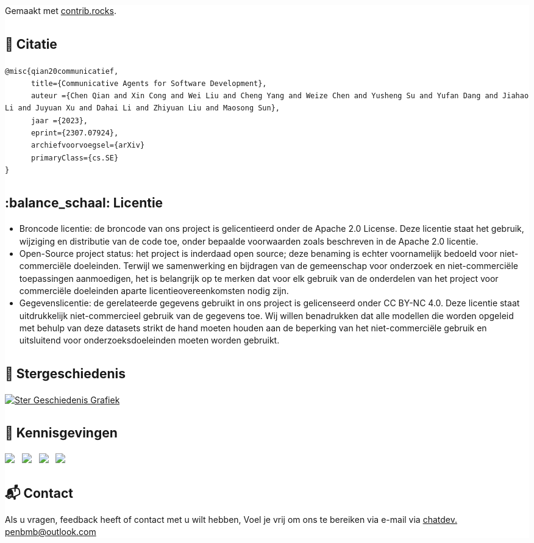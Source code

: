 Gemaakt met [contrib.rocks](https://contrib.rocks).
## 🔎 Citatie

```
@misc{qian20communicatief,
      title={Communicative Agents for Software Development}, 
      auteur ={Chen Qian and Xin Cong and Wei Liu and Cheng Yang and Weize Chen and Yusheng Su and Yufan Dang and Jiahao Li and Juyuan Xu and Dahai Li and Zhiyuan Liu and Maosong Sun},
      jaar ={2023},
      eprint={2307.07924},
      archiefvoorvoegsel={arXiv}
      primaryClass={cs.SE}
}
```

## :balance_schaal: Licentie

- Broncode licentie: de broncode van ons project is gelicentieerd onder de Apache 2.0 License. Deze licentie staat het gebruik, wijziging en distributie van de code toe, onder bepaalde voorwaarden zoals beschreven in de Apache 2.0 licentie.
- Open-Source project status: het project is inderdaad open source; deze benaming is echter voornamelijk bedoeld voor niet-commerciële doeleinden. Terwijl we samenwerking en bijdragen van de gemeenschap voor onderzoek en niet-commerciële toepassingen aanmoedigen, het is belangrijk op te merken dat voor elk gebruik van de onderdelen van het project voor commerciële doeleinden aparte licentieovereenkomsten nodig zijn.
- Gegevenslicentie: de gerelateerde gegevens gebruikt in ons project is gelicenseerd onder CC BY-NC 4.0. Deze licentie staat uitdrukkelijk niet-commercieel gebruik van de gegevens toe. Wij willen benadrukken dat alle modellen die worden opgeleid met behulp van deze datasets strikt de hand moeten houden aan de beperking van het niet-commerciële gebruik en uitsluitend voor onderzoeksdoeleinden moeten worden gebruikt.

## 🌟 Stergeschiedenis

[![Ster Geschiedenis Grafiek](https://api.star-history.com/svg?repos=openbmb/chatdev&type=Date)](https://star-history.com/#openbmb/chatdev&Date)


## 🤝 Kennisgevingen

<a href="http://nlp.csai.tsinghua.edu.cn/"><img src="misc/thunlp.png" height=50pt></a>&nbsp;&nbsp;
<a href="https://modelbest.cn/"><img src="misc/modelbest.png" height=50pt></a>&nbsp;&nbsp;
<a href="https://github.com/OpenBMB/AgentVerse/"><img src="misc/agentverse.png" height=50pt></a>&nbsp;&nbsp;
<a href="https://aibrb.com/introducing-herbie-your-super-employee-for-streamlined-productivity/"><img src="https://aibrb.com/wp-content/uploads/2023/09/Featured-on-AIBRB.com-white-1.png"  height=50pt></a>

## 📬 Contact

Als u vragen, feedback heeft of contact met u wilt hebben, Voel je vrij om ons te bereiken via e-mail via [chatdev. penbmb@outlook.com](mailto:chatdev.openbmb@outlook.com)

